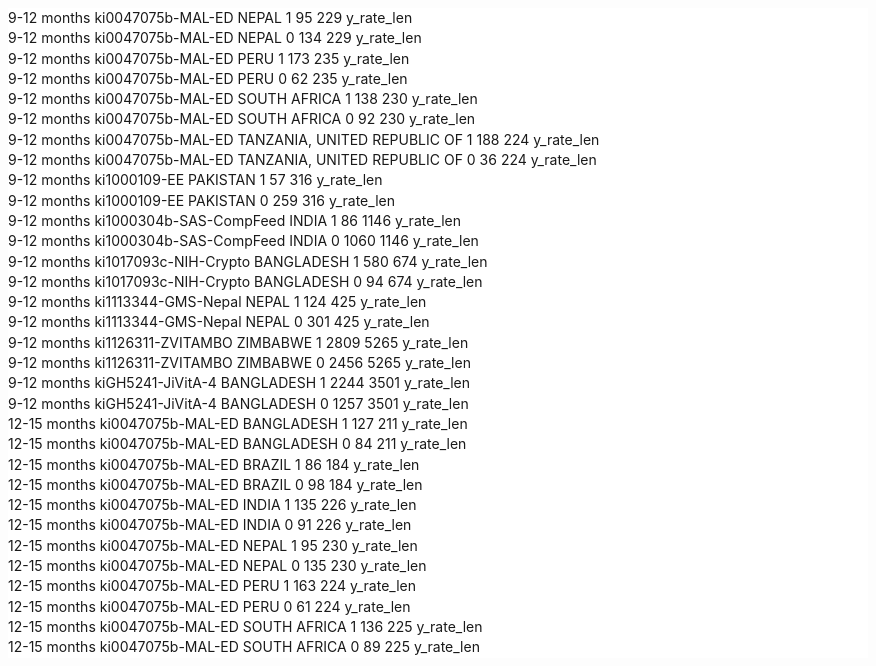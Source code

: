 9-12 months    ki0047075b-MAL-ED         NEPAL                          1              95     229  y_rate_len       
9-12 months    ki0047075b-MAL-ED         NEPAL                          0             134     229  y_rate_len       
9-12 months    ki0047075b-MAL-ED         PERU                           1             173     235  y_rate_len       
9-12 months    ki0047075b-MAL-ED         PERU                           0              62     235  y_rate_len       
9-12 months    ki0047075b-MAL-ED         SOUTH AFRICA                   1             138     230  y_rate_len       
9-12 months    ki0047075b-MAL-ED         SOUTH AFRICA                   0              92     230  y_rate_len       
9-12 months    ki0047075b-MAL-ED         TANZANIA, UNITED REPUBLIC OF   1             188     224  y_rate_len       
9-12 months    ki0047075b-MAL-ED         TANZANIA, UNITED REPUBLIC OF   0              36     224  y_rate_len       
9-12 months    ki1000109-EE              PAKISTAN                       1              57     316  y_rate_len       
9-12 months    ki1000109-EE              PAKISTAN                       0             259     316  y_rate_len       
9-12 months    ki1000304b-SAS-CompFeed   INDIA                          1              86    1146  y_rate_len       
9-12 months    ki1000304b-SAS-CompFeed   INDIA                          0            1060    1146  y_rate_len       
9-12 months    ki1017093c-NIH-Crypto     BANGLADESH                     1             580     674  y_rate_len       
9-12 months    ki1017093c-NIH-Crypto     BANGLADESH                     0              94     674  y_rate_len       
9-12 months    ki1113344-GMS-Nepal       NEPAL                          1             124     425  y_rate_len       
9-12 months    ki1113344-GMS-Nepal       NEPAL                          0             301     425  y_rate_len       
9-12 months    ki1126311-ZVITAMBO        ZIMBABWE                       1            2809    5265  y_rate_len       
9-12 months    ki1126311-ZVITAMBO        ZIMBABWE                       0            2456    5265  y_rate_len       
9-12 months    kiGH5241-JiVitA-4         BANGLADESH                     1            2244    3501  y_rate_len       
9-12 months    kiGH5241-JiVitA-4         BANGLADESH                     0            1257    3501  y_rate_len       
12-15 months   ki0047075b-MAL-ED         BANGLADESH                     1             127     211  y_rate_len       
12-15 months   ki0047075b-MAL-ED         BANGLADESH                     0              84     211  y_rate_len       
12-15 months   ki0047075b-MAL-ED         BRAZIL                         1              86     184  y_rate_len       
12-15 months   ki0047075b-MAL-ED         BRAZIL                         0              98     184  y_rate_len       
12-15 months   ki0047075b-MAL-ED         INDIA                          1             135     226  y_rate_len       
12-15 months   ki0047075b-MAL-ED         INDIA                          0              91     226  y_rate_len       
12-15 months   ki0047075b-MAL-ED         NEPAL                          1              95     230  y_rate_len       
12-15 months   ki0047075b-MAL-ED         NEPAL                          0             135     230  y_rate_len       
12-15 months   ki0047075b-MAL-ED         PERU                           1             163     224  y_rate_len       
12-15 months   ki0047075b-MAL-ED         PERU                           0              61     224  y_rate_len       
12-15 months   ki0047075b-MAL-ED         SOUTH AFRICA                   1             136     225  y_rate_len       
12-15 months   ki0047075b-MAL-ED         SOUTH AFRICA                   0              89     225  y_rate_len       